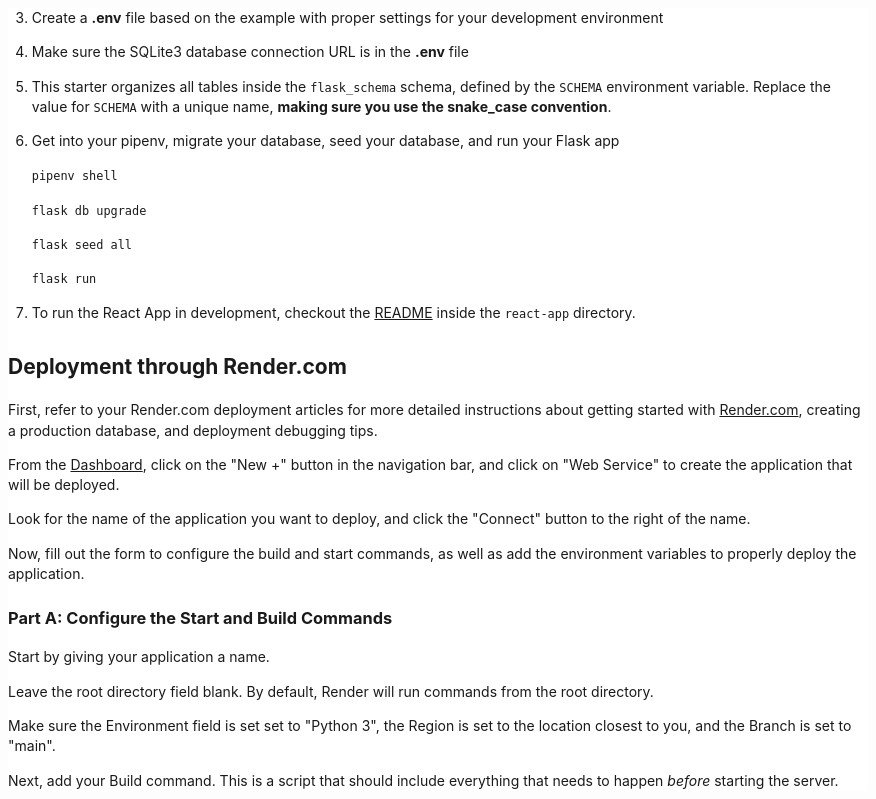 3. Create a **.env** file based on the example with proper settings for your
   development environment

4. Make sure the SQLite3 database connection URL is in the **.env** file

5. This starter organizes all tables inside the `flask_schema` schema, defined
   by the `SCHEMA` environment variable.  Replace the value for
   `SCHEMA` with a unique name, **making sure you use the snake_case
   convention**.

6. Get into your pipenv, migrate your database, seed your database, and run your Flask app

   ```bash
   pipenv shell
   ```

   ```bash
   flask db upgrade
   ```

   ```bash
   flask seed all
   ```

   ```bash
   flask run
   ```

7. To run the React App in development, checkout the [README](./react-app/README.md) inside the `react-app` directory.


## Deployment through Render.com

First, refer to your Render.com deployment articles for more detailed
instructions about getting started with [Render.com], creating a production
database, and deployment debugging tips.

From the [Dashboard], click on the "New +" button in the navigation bar, and
click on "Web Service" to create the application that will be deployed.

Look for the name of the application you want to deploy, and click the "Connect"
button to the right of the name.

Now, fill out the form to configure the build and start commands, as well as add
the environment variables to properly deploy the application.

### Part A: Configure the Start and Build Commands

Start by giving your application a name.

Leave the root directory field blank. By default, Render will run commands from
the root directory.

Make sure the Environment field is set set to "Python 3", the Region is set to
the location closest to you, and the Branch is set to "main".

Next, add your Build command. This is a script that should include everything
that needs to happen _before_ starting the server.


[Render.com]: https://render.com/
[Dashboard]: https://dashboard.render.com/